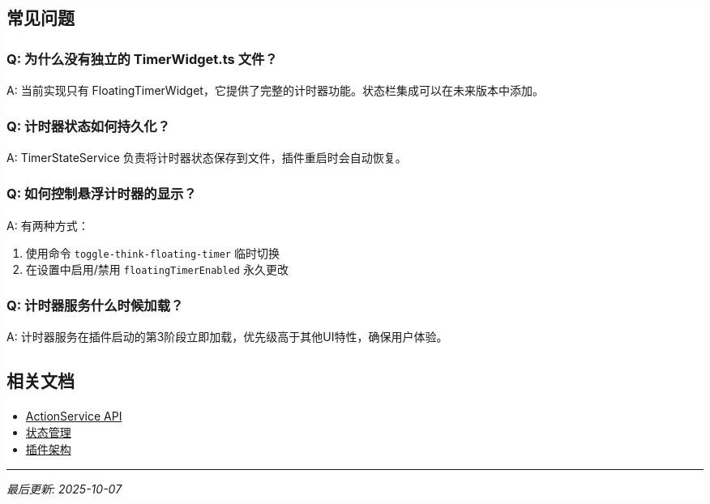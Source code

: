 ## 常见问题

### Q: 为什么没有独立的 TimerWidget.ts 文件？

A: 当前实现只有 FloatingTimerWidget，它提供了完整的计时器功能。状态栏集成可以在未来版本中添加。

### Q: 计时器状态如何持久化？

A: TimerStateService 负责将计时器状态保存到文件，插件重启时会自动恢复。

### Q: 如何控制悬浮计时器的显示？

A: 有两种方式：
1. 使用命令 `toggle-think-floating-timer` 临时切换
2. 在设置中启用/禁用 `floatingTimerEnabled` 永久更改

### Q: 计时器服务什么时候加载？

A: 计时器服务在插件启动的第3阶段立即加载，优先级高于其他UI特性，确保用户体验。

## 相关文档

- [ActionService API](../../API.md#actionservice)
- [状态管理](../state-management.md)
- [插件架构](../../ARCHITECTURE.md)

---

*最后更新: 2025-10-07*
